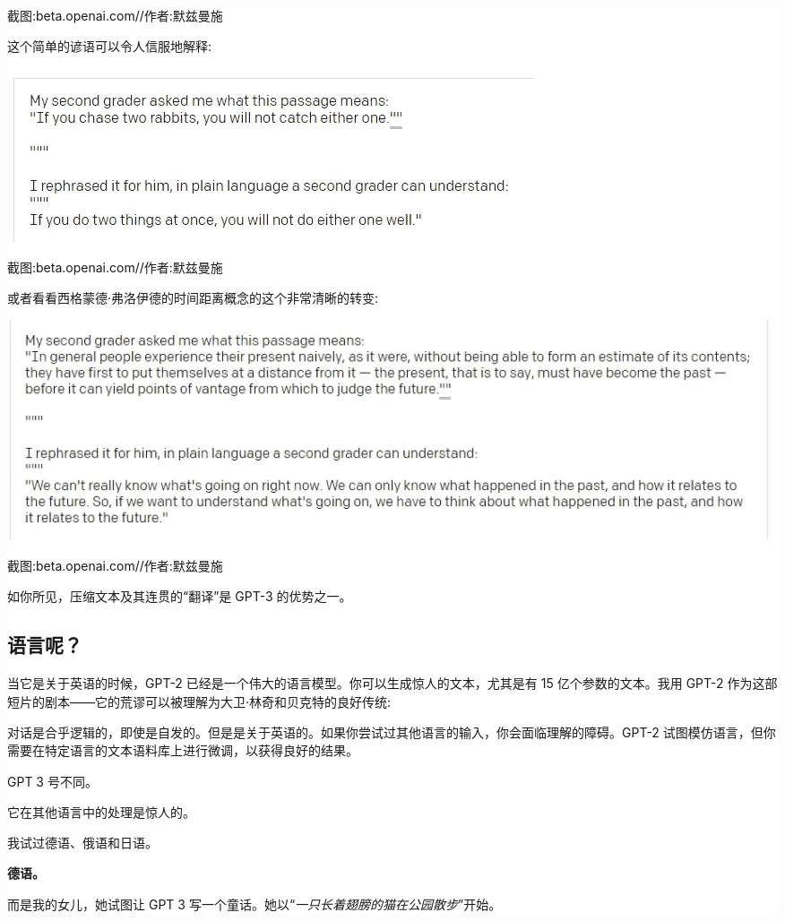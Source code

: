 截图:beta.openai.com//作者:默兹曼施

这个简单的谚语可以令人信服地解释:

![](img/54f554c15b68f1c0a66304fe284a6375.png)

截图:beta.openai.com//作者:默兹曼施

或者看看西格蒙德·弗洛伊德的时间距离概念的这个非常清晰的转变:

![](img/c7c01459075515be71c6a13810551861.png)

截图:beta.openai.com//作者:默兹曼施

如你所见，压缩文本及其连贯的“翻译”是 GPT-3 的优势之一。

## 语言呢？

当它是关于英语的时候，GPT-2 已经是一个伟大的语言模型。你可以生成惊人的文本，尤其是有 15 亿个参数的文本。我用 GPT-2 作为这部短片的剧本——它的荒谬可以被理解为大卫·林奇和贝克特的良好传统:

对话是合乎逻辑的，即使是自发的。但是是关于英语的。如果你尝试过其他语言的输入，你会面临理解的障碍。GPT-2 试图模仿语言，但你需要在特定语言的文本语料库上进行微调，以获得良好的结果。

GPT 3 号不同。

它在其他语言中的处理是惊人的。

我试过德语、俄语和日语。

**德语。**

而是我的女儿，她试图让 GPT 3 写一个童话。她以“*一只长着翅膀的猫在公园散步*”开始。
